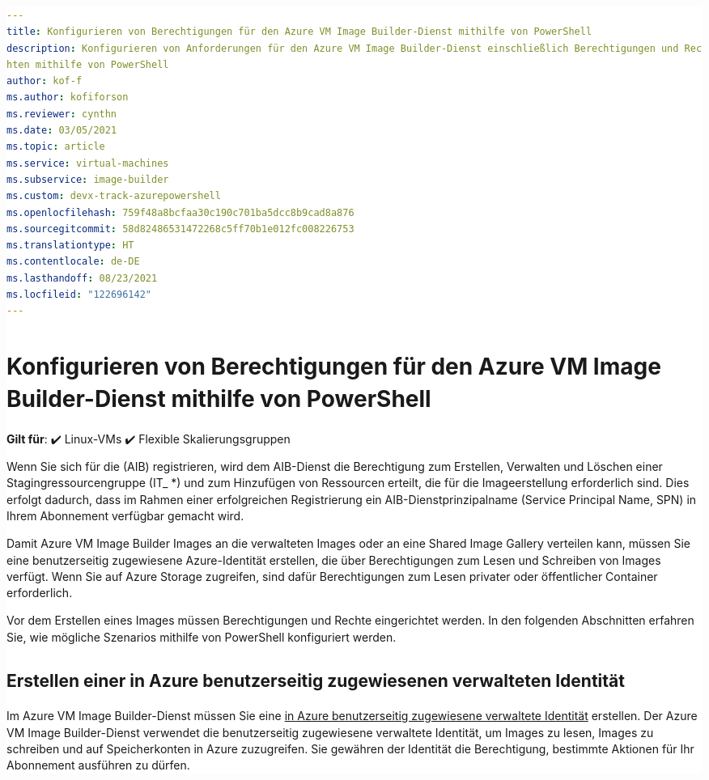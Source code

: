 ```yaml
---
title: Konfigurieren von Berechtigungen für den Azure VM Image Builder-Dienst mithilfe von PowerShell
description: Konfigurieren von Anforderungen für den Azure VM Image Builder-Dienst einschließlich Berechtigungen und Rechten mithilfe von PowerShell
author: kof-f
ms.author: kofiforson
ms.reviewer: cynthn
ms.date: 03/05/2021
ms.topic: article
ms.service: virtual-machines
ms.subservice: image-builder
ms.custom: devx-track-azurepowershell
ms.openlocfilehash: 759f48a8bcfaa30c190c701ba5dcc8b9cad8a876
ms.sourcegitcommit: 58d82486531472268c5ff70b1e012fc008226753
ms.translationtype: HT
ms.contentlocale: de-DE
ms.lasthandoff: 08/23/2021
ms.locfileid: "122696142"
---
```

# <a name="configure-azure-image-builder-service-permissions-using-powershell"></a>Konfigurieren von Berechtigungen für den Azure VM Image Builder-Dienst mithilfe von PowerShell

**Gilt für**: :heavy_check_mark: Linux-VMs :heavy_check_mark: Flexible Skalierungsgruppen 

Wenn Sie sich für die (AIB) registrieren, wird dem AIB-Dienst die Berechtigung zum Erstellen, Verwalten und Löschen einer Stagingressourcengruppe (IT_ *) und zum Hinzufügen von Ressourcen erteilt, die für die Imageerstellung erforderlich sind. Dies erfolgt dadurch, dass im Rahmen einer erfolgreichen Registrierung ein AIB-Dienstprinzipalname (Service Principal Name, SPN) in Ihrem Abonnement verfügbar gemacht wird.

Damit Azure VM Image Builder Images an die verwalteten Images oder an eine Shared Image Gallery verteilen kann, müssen Sie eine benutzerseitig zugewiesene Azure-Identität erstellen, die über Berechtigungen zum Lesen und Schreiben von Images verfügt. Wenn Sie auf Azure Storage zugreifen, sind dafür Berechtigungen zum Lesen privater oder öffentlicher Container erforderlich.

Vor dem Erstellen eines Images müssen Berechtigungen und Rechte eingerichtet werden. In den folgenden Abschnitten erfahren Sie, wie mögliche Szenarios mithilfe von PowerShell konfiguriert werden.

## <a name="create-an-azure-user-assigned-managed-identity"></a>Erstellen einer in Azure benutzerseitig zugewiesenen verwalteten Identität

Im Azure VM Image Builder-Dienst müssen Sie eine [in Azure benutzerseitig zugewiesene verwaltete Identität](../../active-directory/managed-identities-azure-resources/how-to-manage-ua-identity-cli.md) erstellen. Der Azure VM Image Builder-Dienst verwendet die benutzerseitig zugewiesene verwaltete Identität, um Images zu lesen, Images zu schreiben und auf Speicherkonten in Azure zuzugreifen. Sie gewähren der Identität die Berechtigung, bestimmte Aktionen für Ihr Abonnement ausführen zu dürfen.
